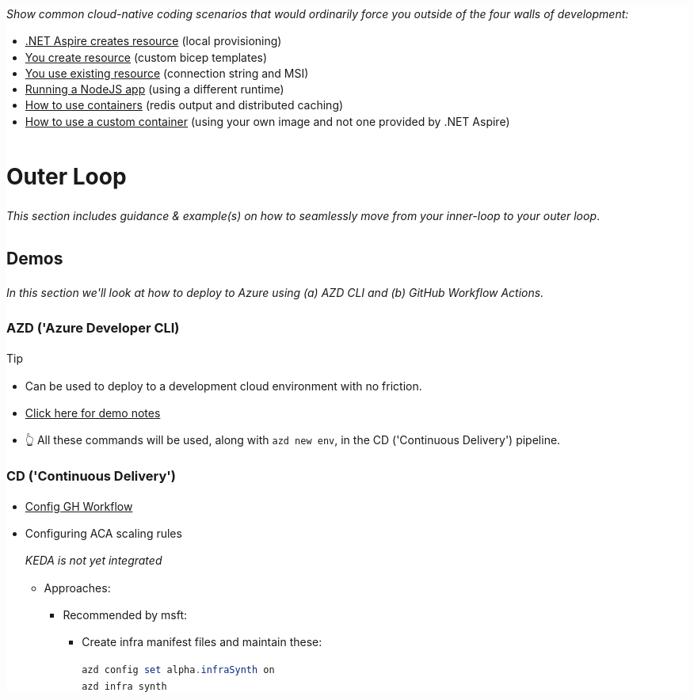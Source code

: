 _Show common cloud-native coding scenarios that would ordinarily force you outside of the four walls of development:_

- [.NET Aspire creates resource](Samples/Sample_Aspire_Creates_Resources/README.md) (local provisioning)
- [You create resource](Samples/Sample_Aspire_Creates_Resources_IaC/README.md) (custom bicep templates)
- [You use existing resource](Samples/Sample_Aspire_Using_Existing_Resources/README.md) (connection string and MSI)
- [Running a NodeJS app](Samples/Sample_Aspire_Run_NodeJs_App/README.md) (using a different runtime)
- [How to use containers](Samples/Sample_Aspire_Container_Redis/README.md) (redis output and distributed caching)
- [How to use a custom container](Samples/Sample_Aspire_Custom_Container/README.md) (using your own image and not one provided by .NET Aspire)


# Outer Loop

_This section includes guidance & example(s) on how to seamlessly move from your inner-loop to your outer loop_.

## Demos

_In this section we'll look at how to deploy to Azure using (a) AZD CLI and (b) GitHub Workflow Actions._

### AZD ('Azure Developer CLI)


> [!TIP]
> - Can be used to deploy to a development cloud environment with no friction.

- [Click here for demo notes](docs/azd.md)

- 👆 All these commands will be used, along with `azd new env`, in the CD ('Continuous Delivery') pipeline.

### CD ('Continuous Delivery')

- [Config GH Workflow](docs/cd.md)

- Configuring ACA scaling rules

  _KEDA is not yet integrated_

  - Approaches:

    - Recommended by msft: 

      - Create infra manifest files and maintain these:

        ```powershell
        azd config set alpha.infraSynth on
        azd infra synth 
        ```
